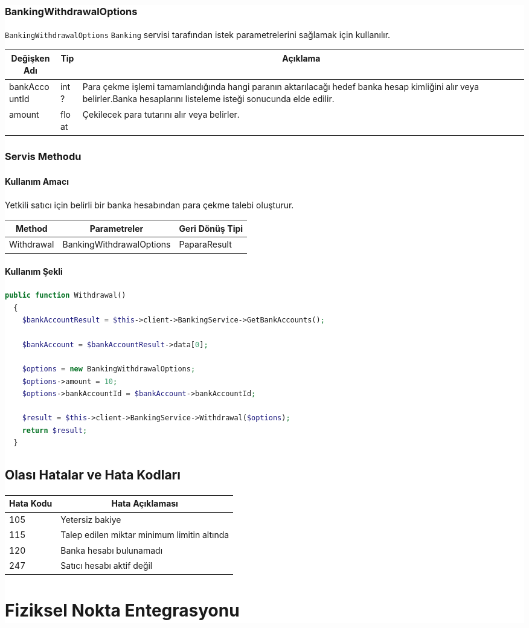 ### BankingWithdrawalOptions

`BankingWithdrawalOptions` `Banking` servisi tarafından istek parametrelerini sağlamak için kullanılır.

| **Değişken Adı** | **Tip** | **Açıklama**                                                                                                                                                          |
| ---------------- | ------- | --------------------------------------------------------------------------------------------------------------------------------------------------------------------- |
| bankAccountId    | int?    | Para çekme işlemi tamamlandığında hangi paranın aktarılacağı hedef banka hesap kimliğini alır veya belirler.Banka hesaplarını listeleme isteği sonucunda elde edilir. |
| amount           | float   | Çekilecek para tutarını alır veya belirler.                                                                                                                           |

### Servis Methodu

#### Kullanım Amacı

Yetkili satıcı için belirli bir banka hesabından para çekme talebi oluşturur.

| **Method** | **Parametreler**         | **Geri Dönüş Tipi** |
| ---------- | ------------------------ | ------------------- |
| Withdrawal | BankingWithdrawalOptions | PaparaResult        |

#### Kullanım Şekli

```php
public function Withdrawal()
  {
    $bankAccountResult = $this->client->BankingService->GetBankAccounts();

    $bankAccount = $bankAccountResult->data[0];

    $options = new BankingWithdrawalOptions;
    $options->amount = 10;
    $options->bankAccountId = $bankAccount->bankAccountId;

    $result = $this->client->BankingService->Withdrawal($options);
    return $result;
  }
```

## Olası Hatalar ve Hata Kodları

| **Hata Kodu** | **Hata Açıklaması**                         |
| ------------- | ------------------------------------------- |
| 105           | Yetersiz bakiye                             |
| 115           | Talep edilen miktar minimum limitin altında |
| 120           | Banka hesabı bulunamadı                     |
| 247           | Satıcı hesabı aktif değil                   |

# <a name="cash-deposit">Fiziksel Nokta Entegrasyonu</a>
